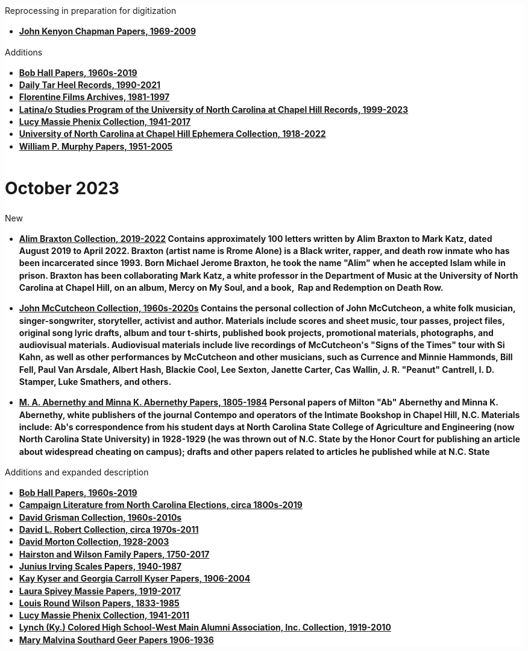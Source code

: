 Reprocessing in preparation for digitization

- **[John Kenyon Chapman Papers, 1969-2009](https://finding-aids.lib.unc.edu/05441/)**

Additions

- **[Bob Hall Papers, 1960s-2019](https://finding-aids.lib.unc.edu/05633/)**
- **[Daily Tar Heel Records, 1990-2021](https://finding-aids.lib.unc.edu/40148/)**
- **[Florentine Films Archives, 1981-1997](https://finding-aids.lib.unc.edu/20193/)**
- **[Latina/o Studies Program of the University of North Carolina at Chapel Hill Records, 1999-2023](https://finding-aids.lib.unc.edu/40489/)**
- **[Lucy Massie Phenix Collection, 1941-2017](https://finding-aids.lib.unc.edu/05462/)**
- **[University of North Carolina at Chapel Hill Ephemera Collection, 1918-2022](https://finding-aids.lib.unc.edu/40446/)**
- **[William P. Murphy Papers, 1951-2005](https://finding-aids.lib.unc.edu/05797/)**




# October 2023

New

- **[Alim Braxton Collection, 2019-2022](https://finding-aids.lib.unc.edu/70158/)
Contains approximately 100 letters written by Alim Braxton to Mark Katz, dated August 2019 to April 2022. Braxton (artist name is Rrome Alone) is a Black writer, rapper, and death row inmate who has been incarcerated since 1993. Born Michael Jerome Braxton, he took the name "Alim" when he accepted Islam while in prison. Braxton has been collaborating Mark Katz, a white professor in the Department of Music at the University of North Carolina at Chapel Hill, on an album, Mercy on My Soul, and a book,  Rap and Redemption on Death Row.**

- **[John McCutcheon Collection, 1960s-2020s](https://finding-aids.lib.unc.edu/70161/)
Contains the personal collection of John McCutcheon, a white folk musician, singer-songwriter, storyteller, activist and author. Materials include scores and sheet music, tour passes, project files, original song lyric drafts, album and tour t-shirts, published book projects, promotional materials, photographs, and audiovisual materials. Audiovisual materials include live recordings of McCutcheon's "Signs of the Times" tour with Si Kahn, as well as other performances by McCutcheon and other musicians, such as Currence and Minnie Hammonds, Bill Fell, Paul Van Arsdale, Albert Hash, Blackie Cool, Lee Sexton, Janette Carter, Cas Wallin, J. R. "Peanut" Cantrell, I. D. Stamper, Luke Smathers, and others.**

- **[M. A. Abernethy and Minna K. Abernethy Papers, 1805-1984](https://finding-aids.lib.unc.edu/70159/)
Personal papers of Milton "Ab" Abernethy and Minna K. Abernethy, white publishers of the journal Contempo and operators of the Intimate Bookshop in Chapel Hill, N.C. Materials include: Ab's correspondence from his student days at North Carolina State College of Agriculture and Engineering (now North Carolina State University) in 1928-1929 (he was thrown out of N.C. State by the Honor Court for publishing an article about widespread cheating on campus); drafts and other papers related to articles he published while at N.C. State**

Additions and expanded description 

- **[Bob Hall Papers, 1960s-2019](https://finding-aids.lib.unc.edu/05633/)**
- **[Campaign Literature from North Carolina Elections, circa 1800s-2019](https://finding-aids.lib.unc.edu/70026/)**
- **[David Grisman Collection, 1960s-2010s](https://finding-aids.lib.unc.edu/70145/)**
- **[David L. Robert Collection, circa 1970s-2011](https://finding-aids.lib.unc.edu/20504/)**
- **[David Morton Collection, 1928-2003](https://finding-aids.lib.unc.edu/20373/)**
- **[Hairston and Wilson Family Papers, 1750-2017](https://finding-aids.lib.unc.edu/03149/)**
- **[Junius Irving Scales Papers, 1940-1987](https://finding-aids.lib.unc.edu/04879/)**
- **[Kay Kyser and Georgia Carroll Kyser Papers, 1906-2004](https://finding-aids.lib.unc.edu/05289/)**
- **[Laura Spivey Massie Papers, 1919-2017](https://finding-aids.lib.unc.edu/05770/)**
- **[Louis Round Wilson Papers, 1833-1985](https://finding-aids.lib.unc.edu/03274/)**
- **[Lucy Massie Phenix Collection, 1941-2011](https://finding-aids.lib.unc.edu/05462/)**
- **[Lynch (Ky.) Colored High School-West Main Alumni Association, Inc. Collection, 1919-2010](https://finding-aids.lib.unc.edu/05590/)**
- **[Mary Malvina Southard Geer Papers 1906-1936](https://finding-aids.lib.unc.edu/05005/)**